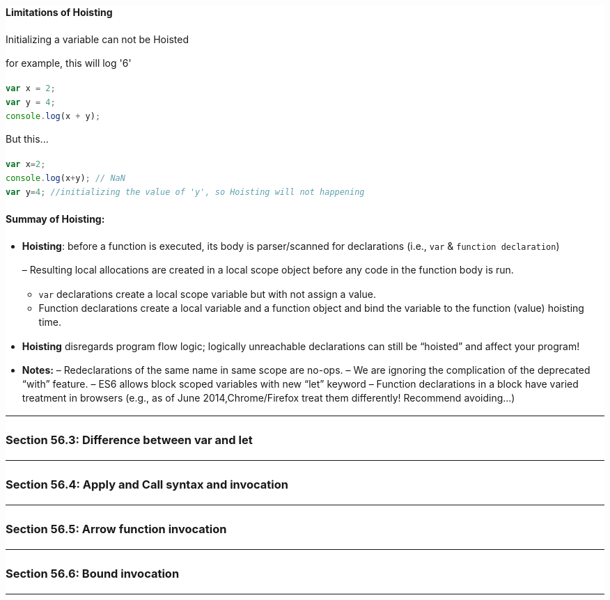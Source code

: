 #### Limitations of Hoisting

Initializing a variable can not be Hoisted

for example, this will log '6'
```js
var x = 2;
var y = 4;
console.log(x + y);
```
But this...

```javascript
var x=2;
console.log(x+y); // NaN
var y=4; //initializing the value of 'y', so Hoisting will not happening
```
#### Summay of Hoisting:

- **Hoisting**: before a function is executed, its body is parser/scanned for declarations (i.e., `var` & `function declaration`)

  – Resulting local allocations are created in a local scope object before any code in the function body is run.
    - `var` declarations create a local scope variable but with not assign a value.
    - Function declarations create a local variable and a function object and bind the variable to the function (value) hoisting time.

- **Hoisting** disregards program flow logic; logically unreachable declarations can still be “hoisted” and affect your program!

- **Notes:**
  – Redeclarations of the same name in same scope are no-ops.
  – We are ignoring the complication of the deprecated “with” feature.
  – ES6 allows block scoped variables with new “let” keyword
  – Function declarations in a block have varied treatment in browsers (e.g., as of June
2014,Chrome/Firefox treat them differently! Recommend avoiding...)


---

### Section 56.3: Difference between var and let

---

### Section 56.4: Apply and Call syntax and invocation

---

### Section 56.5: Arrow function invocation

---

### Section 56.6: Bound invocation

---